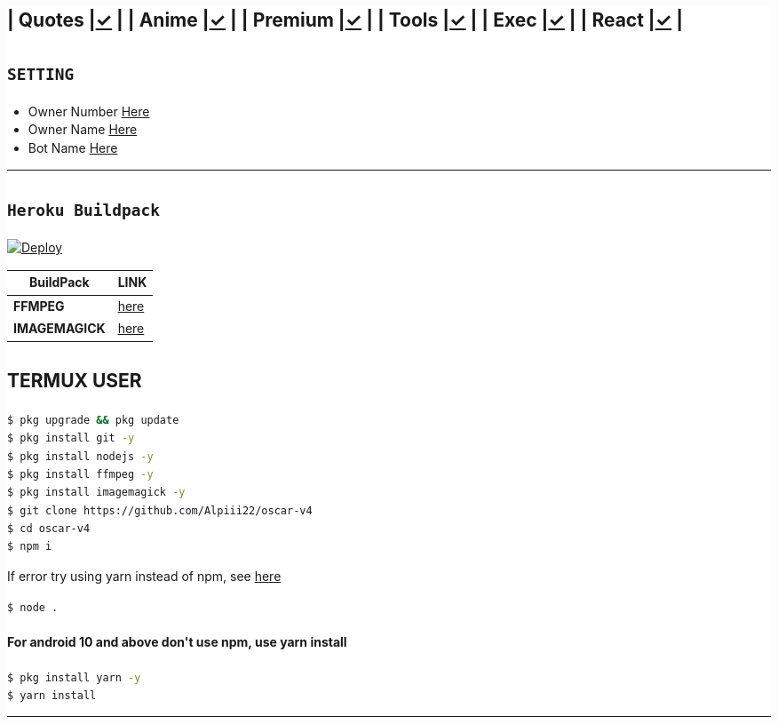 | **Quotes** |[✓](https://github.com/Alpiii22) |
| **Anime** |[✓](https://github.com/Alpiii22) |
| **Premium** |[✓](https://github.com/Alpiii22) |
| **Tools** |[✓](https://github.com/Alpiii22) |
| **Exec** |[✓](https://github.com/Alpiii22) |
| **React** |[✓](https://github.com/Alpiii22) |
---------

## `SETTING`

- Owner Number [Here](https://github.com/Alpiii22/oscar-md-v4/blob/master/config.js#L1)
- Owner Name [Here](https://github.com/Alpiii22/oscar-md-v4/blob/master/config.js#L1)
- Bot Name [Here](https://github.com/Alpiii22/oscar-md-v4/blob/master/config.js#L1)
---------

## ```Heroku Buildpack```
[![Deploy](https://www.herokucdn.com/deploy/button.svg)](https://heroku.com/deploy?template=https://github.com/Alpiii22/oscar-md-v4)

| BuildPack | LINK |
|--------|--------|
| **FFMPEG** |[here](https://github.com/jonathanong/heroku-buildpack-ffmpeg-latest) |
| **IMAGEMAGICK** | [here](https://github.com/rocketmobile/heroku-buildpack-imagemagick.git) |

## TERMUX USER
```bash
$ pkg upgrade && pkg update
$ pkg install git -y
$ pkg install nodejs -y
$ pkg install ffmpeg -y
$ pkg install imagemagick -y
$ git clone https://github.com/Alpiii22/oscar-v4
$ cd oscar-v4
$ npm i 
```
If error try using yarn instead of npm, see [here](https://github.com/BochilGaming/games-wabot/tree/multi-device#if-npm-install-failed--try--using-yarn-instead-of-npm)
```bash
$ node .
```

#### For android 10 and above don't use npm, use yarn install
```bash
$ pkg install yarn -y
$ yarn install
```
---------
